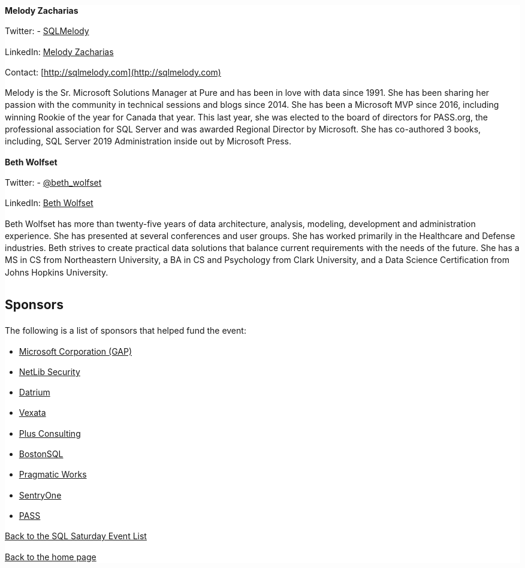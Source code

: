 **Melody Zacharias**
 
Twitter:  - [SQLMelody](https://www.twitter.com/SQLMelody)
 
LinkedIn: [Melody Zacharias](http://ca.linkedin.com/in/melodyzacharias)
 
Contact: [http://sqlmelody.com](http://sqlmelody.com)
 
Melody is the Sr. Microsoft Solutions Manager at Pure and has been in love with data since 1991. She has been sharing her passion with the community in technical sessions and blogs since 2014. She has been a Microsoft MVP since 2016, including winning Rookie of the year for Canada that year. This last year, she was elected to the board of directors for PASS.org, the professional association for SQL Server and was awarded Regional Director by Microsoft. She has co-authored 3 books, including, SQL Server 2019 Administration inside out by Microsoft Press.
 
**Beth Wolfset**
 
Twitter:  - [@beth_wolfset](https://www.twitter.com/@beth_wolfset)
 
LinkedIn: [Beth Wolfset](https://www.linkedin.com/in/beth-wolfset-86114b7)
 
Beth Wolfset has more than twenty-five years of data architecture, analysis, modeling, development and administration experience. She has presented at several conferences and user groups. She has worked primarily in the Healthcare and Defense industries. Beth strives to create practical data solutions that balance current requirements with the needs of the future.  She has a MS in CS from Northeastern University,  a BA in CS and Psychology from Clark University, and a Data Science Certification from Johns Hopkins University.
 
 
 
## <a name="sponsors"></a>Sponsors
The following is a list of sponsors that helped fund the event:
 
- [Microsoft Corporation (GAP)](http://www.microsoft.com/en-us/server-cloud/products/sql-server/)
 
- [NetLib Security](https://netlibsecurity.com/)
 
- [Datrium](http://www.datrium.com/)
 
- [Vexata](https://www.vexata.com/)
 
- [Plus Consulting](http://www.plusconsulting.com)
 
- [BostonSQL](https://massdatatraining.org/)
 
- [Pragmatic Works](http://www.pragmaticworks.com)
 
- [SentryOne](https://www.sentryone.com/)
 
- [PASS](http://www.pass.org)
 
[Back to the SQL Saturday Event List](/past)
 
[Back to the home page](/index)
 
